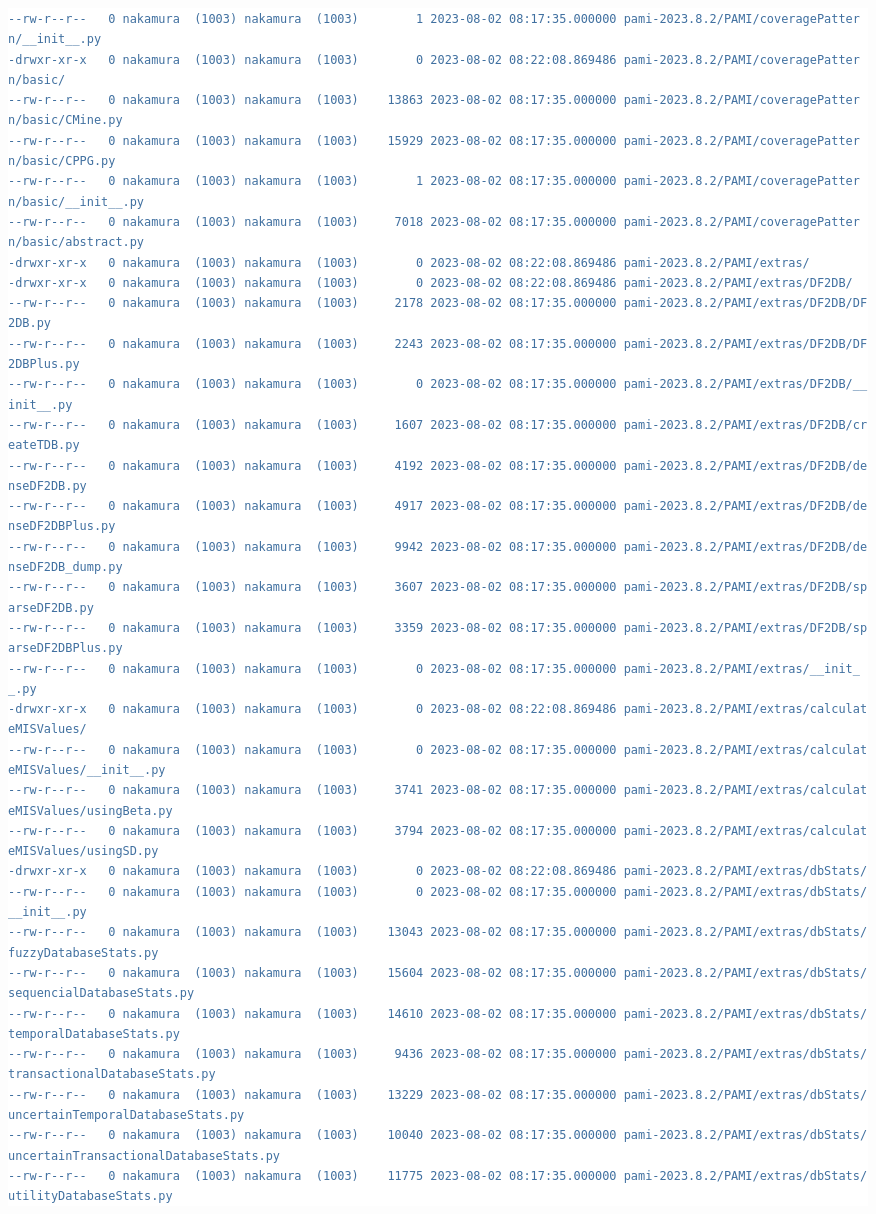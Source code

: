 ```diff
--rw-r--r--   0 nakamura  (1003) nakamura  (1003)        1 2023-08-02 08:17:35.000000 pami-2023.8.2/PAMI/coveragePattern/__init__.py
-drwxr-xr-x   0 nakamura  (1003) nakamura  (1003)        0 2023-08-02 08:22:08.869486 pami-2023.8.2/PAMI/coveragePattern/basic/
--rw-r--r--   0 nakamura  (1003) nakamura  (1003)    13863 2023-08-02 08:17:35.000000 pami-2023.8.2/PAMI/coveragePattern/basic/CMine.py
--rw-r--r--   0 nakamura  (1003) nakamura  (1003)    15929 2023-08-02 08:17:35.000000 pami-2023.8.2/PAMI/coveragePattern/basic/CPPG.py
--rw-r--r--   0 nakamura  (1003) nakamura  (1003)        1 2023-08-02 08:17:35.000000 pami-2023.8.2/PAMI/coveragePattern/basic/__init__.py
--rw-r--r--   0 nakamura  (1003) nakamura  (1003)     7018 2023-08-02 08:17:35.000000 pami-2023.8.2/PAMI/coveragePattern/basic/abstract.py
-drwxr-xr-x   0 nakamura  (1003) nakamura  (1003)        0 2023-08-02 08:22:08.869486 pami-2023.8.2/PAMI/extras/
-drwxr-xr-x   0 nakamura  (1003) nakamura  (1003)        0 2023-08-02 08:22:08.869486 pami-2023.8.2/PAMI/extras/DF2DB/
--rw-r--r--   0 nakamura  (1003) nakamura  (1003)     2178 2023-08-02 08:17:35.000000 pami-2023.8.2/PAMI/extras/DF2DB/DF2DB.py
--rw-r--r--   0 nakamura  (1003) nakamura  (1003)     2243 2023-08-02 08:17:35.000000 pami-2023.8.2/PAMI/extras/DF2DB/DF2DBPlus.py
--rw-r--r--   0 nakamura  (1003) nakamura  (1003)        0 2023-08-02 08:17:35.000000 pami-2023.8.2/PAMI/extras/DF2DB/__init__.py
--rw-r--r--   0 nakamura  (1003) nakamura  (1003)     1607 2023-08-02 08:17:35.000000 pami-2023.8.2/PAMI/extras/DF2DB/createTDB.py
--rw-r--r--   0 nakamura  (1003) nakamura  (1003)     4192 2023-08-02 08:17:35.000000 pami-2023.8.2/PAMI/extras/DF2DB/denseDF2DB.py
--rw-r--r--   0 nakamura  (1003) nakamura  (1003)     4917 2023-08-02 08:17:35.000000 pami-2023.8.2/PAMI/extras/DF2DB/denseDF2DBPlus.py
--rw-r--r--   0 nakamura  (1003) nakamura  (1003)     9942 2023-08-02 08:17:35.000000 pami-2023.8.2/PAMI/extras/DF2DB/denseDF2DB_dump.py
--rw-r--r--   0 nakamura  (1003) nakamura  (1003)     3607 2023-08-02 08:17:35.000000 pami-2023.8.2/PAMI/extras/DF2DB/sparseDF2DB.py
--rw-r--r--   0 nakamura  (1003) nakamura  (1003)     3359 2023-08-02 08:17:35.000000 pami-2023.8.2/PAMI/extras/DF2DB/sparseDF2DBPlus.py
--rw-r--r--   0 nakamura  (1003) nakamura  (1003)        0 2023-08-02 08:17:35.000000 pami-2023.8.2/PAMI/extras/__init__.py
-drwxr-xr-x   0 nakamura  (1003) nakamura  (1003)        0 2023-08-02 08:22:08.869486 pami-2023.8.2/PAMI/extras/calculateMISValues/
--rw-r--r--   0 nakamura  (1003) nakamura  (1003)        0 2023-08-02 08:17:35.000000 pami-2023.8.2/PAMI/extras/calculateMISValues/__init__.py
--rw-r--r--   0 nakamura  (1003) nakamura  (1003)     3741 2023-08-02 08:17:35.000000 pami-2023.8.2/PAMI/extras/calculateMISValues/usingBeta.py
--rw-r--r--   0 nakamura  (1003) nakamura  (1003)     3794 2023-08-02 08:17:35.000000 pami-2023.8.2/PAMI/extras/calculateMISValues/usingSD.py
-drwxr-xr-x   0 nakamura  (1003) nakamura  (1003)        0 2023-08-02 08:22:08.869486 pami-2023.8.2/PAMI/extras/dbStats/
--rw-r--r--   0 nakamura  (1003) nakamura  (1003)        0 2023-08-02 08:17:35.000000 pami-2023.8.2/PAMI/extras/dbStats/__init__.py
--rw-r--r--   0 nakamura  (1003) nakamura  (1003)    13043 2023-08-02 08:17:35.000000 pami-2023.8.2/PAMI/extras/dbStats/fuzzyDatabaseStats.py
--rw-r--r--   0 nakamura  (1003) nakamura  (1003)    15604 2023-08-02 08:17:35.000000 pami-2023.8.2/PAMI/extras/dbStats/sequencialDatabaseStats.py
--rw-r--r--   0 nakamura  (1003) nakamura  (1003)    14610 2023-08-02 08:17:35.000000 pami-2023.8.2/PAMI/extras/dbStats/temporalDatabaseStats.py
--rw-r--r--   0 nakamura  (1003) nakamura  (1003)     9436 2023-08-02 08:17:35.000000 pami-2023.8.2/PAMI/extras/dbStats/transactionalDatabaseStats.py
--rw-r--r--   0 nakamura  (1003) nakamura  (1003)    13229 2023-08-02 08:17:35.000000 pami-2023.8.2/PAMI/extras/dbStats/uncertainTemporalDatabaseStats.py
--rw-r--r--   0 nakamura  (1003) nakamura  (1003)    10040 2023-08-02 08:17:35.000000 pami-2023.8.2/PAMI/extras/dbStats/uncertainTransactionalDatabaseStats.py
--rw-r--r--   0 nakamura  (1003) nakamura  (1003)    11775 2023-08-02 08:17:35.000000 pami-2023.8.2/PAMI/extras/dbStats/utilityDatabaseStats.py
```